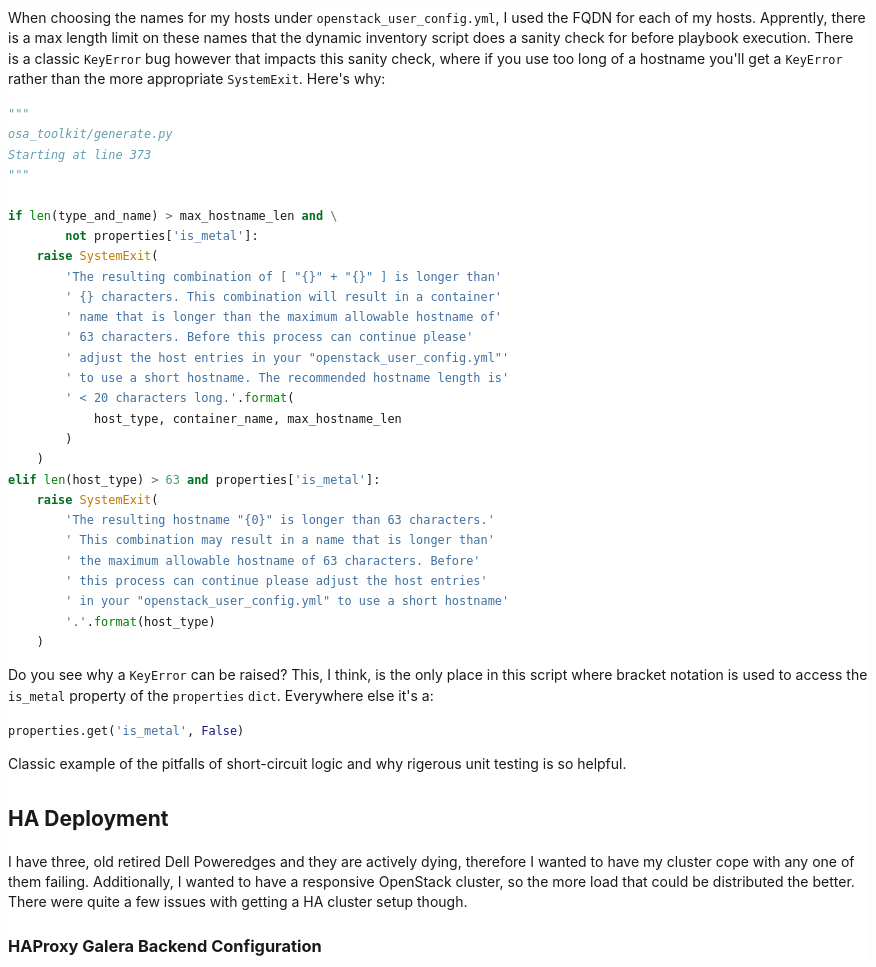 When choosing the names for my hosts under `openstack_user_config.yml`, I used the FQDN for each of my hosts. Apprently, there is a max length limit on these names that the dynamic inventory script does a sanity check for before playbook execution. There is a classic `KeyError` bug however that impacts this sanity check, where if you use too long of a hostname you'll get a `KeyError` rather than the more appropriate `SystemExit`. Here's why:

```python
"""
osa_toolkit/generate.py
Starting at line 373
"""

if len(type_and_name) > max_hostname_len and \
        not properties['is_metal']:
    raise SystemExit(
        'The resulting combination of [ "{}" + "{}" ] is longer than'
        ' {} characters. This combination will result in a container'
        ' name that is longer than the maximum allowable hostname of'
        ' 63 characters. Before this process can continue please'
        ' adjust the host entries in your "openstack_user_config.yml"'
        ' to use a short hostname. The recommended hostname length is'
        ' < 20 characters long.'.format(
            host_type, container_name, max_hostname_len
        )
    )
elif len(host_type) > 63 and properties['is_metal']:
    raise SystemExit(
        'The resulting hostname "{0}" is longer than 63 characters.'
        ' This combination may result in a name that is longer than'
        ' the maximum allowable hostname of 63 characters. Before'
        ' this process can continue please adjust the host entries'
        ' in your "openstack_user_config.yml" to use a short hostname'
        '.'.format(host_type)
    )
```

Do you see why a `KeyError` can be raised? This, I think, is the only place in this script where bracket notation is used to access the `is_metal` property of the `properties` `dict`. Everywhere else it's a:

```python
properties.get('is_metal', False)
```

Classic example of the pitfalls of short-circuit logic and why rigerous unit testing is so helpful.

## HA Deployment

I have three, old retired Dell Poweredges and they are actively dying, therefore I wanted to have my cluster cope with any one of them failing. Additionally, I wanted to have a responsive OpenStack cluster, so the more load that could be distributed the better. There were quite a few issues with getting a HA cluster setup though.

### HAProxy Galera Backend Configuration
